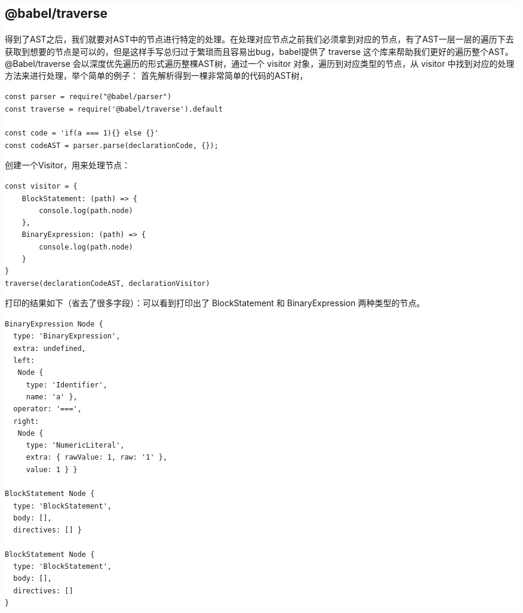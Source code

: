 ## @babel/traverse

得到了AST之后，我们就要对AST中的节点进行特定的处理。在处理对应节点之前我们必须拿到对应的节点，有了AST一层一层的遍历下去获取到想要的节点是可以的，但是这样手写总归过于繁琐而且容易出bug，babel提供了 traverse 这个库来帮助我们更好的遍历整个AST。
@Babel/traverse 会以深度优先遍历的形式遍历整棵AST树，通过一个 visitor 对象，遍历到对应类型的节点，从 visitor 中找到对应的处理方法来进行处理，举个简单的例子：
首先解析得到一棵非常简单的代码的AST树，

```
const parser = require("@babel/parser")
const traverse = require('@babel/traverse').default

const code = 'if(a === 1){} else {}'
const codeAST = parser.parse(declarationCode, {});

```

创建一个Visitor，用来处理节点：

```
const visitor = {
    BlockStatement: (path) => {
        console.log(path.node)    
    },
    BinaryExpression: (path) => {
        console.log(path.node)
    }
}
traverse(declarationCodeAST, declarationVisitor)
```

打印的结果如下（省去了很多字段）：可以看到打印出了 BlockStatement 和 BinaryExpression 两种类型的节点。

```
BinaryExpression Node {
  type: 'BinaryExpression',
  extra: undefined,
  left:
   Node {
     type: 'Identifier',
     name: 'a' },
  operator: '===',
  right:
   Node {
     type: 'NumericLiteral',
     extra: { rawValue: 1, raw: '1' },
     value: 1 } }

BlockStatement Node {
  type: 'BlockStatement',
  body: [],
  directives: [] }

BlockStatement Node {
  type: 'BlockStatement',
  body: [],
  directives: [] 
}

```
